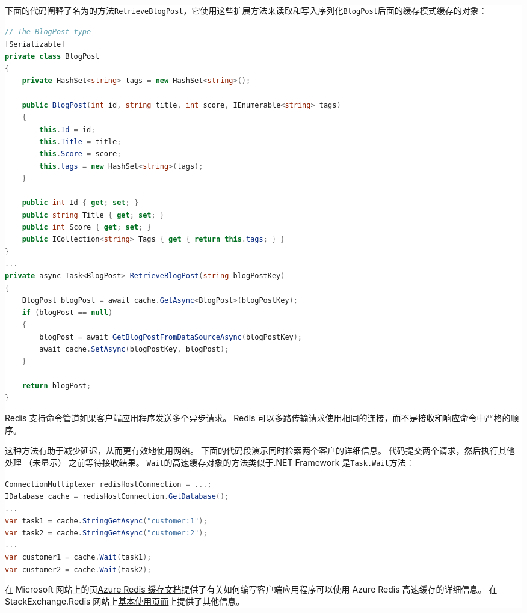 下面的代码阐释了名为的方法`RetrieveBlogPost`，它使用这些扩展方法来读取和写入序列化`BlogPost`后面的缓存模式缓存的对象︰

```csharp
// The BlogPost type
[Serializable]
private class BlogPost
{
    private HashSet<string> tags = new HashSet<string>();

    public BlogPost(int id, string title, int score, IEnumerable<string> tags)
    {
        this.Id = id;
        this.Title = title;
        this.Score = score;
        this.tags = new HashSet<string>(tags);
    }

    public int Id { get; set; }
    public string Title { get; set; }
    public int Score { get; set; }
    public ICollection<string> Tags { get { return this.tags; } }
}
...
private async Task<BlogPost> RetrieveBlogPost(string blogPostKey)
{
    BlogPost blogPost = await cache.GetAsync<BlogPost>(blogPostKey);
    if (blogPost == null)
    {
        blogPost = await GetBlogPostFromDataSourceAsync(blogPostKey);
        await cache.SetAsync(blogPostKey, blogPost);
    }

    return blogPost;
}
```

Redis 支持命令管道如果客户端应用程序发送多个异步请求。 Redis 可以多路传输请求使用相同的连接，而不是接收和响应命令中严格的顺序。

这种方法有助于减少延迟，从而更有效地使用网络。 下面的代码段演示同时检索两个客户的详细信息。 代码提交两个请求，然后执行其他处理 （未显示） 之前等待接收结果。 `Wait`的高速缓存对象的方法类似于.NET Framework 是`Task.Wait`方法︰

```csharp
ConnectionMultiplexer redisHostConnection = ...;
IDatabase cache = redisHostConnection.GetDatabase();
...
var task1 = cache.StringGetAsync("customer:1");
var task2 = cache.StringGetAsync("customer:2");
...
var customer1 = cache.Wait(task1);
var customer2 = cache.Wait(task2);
```

在 Microsoft 网站上的页[Azure Redis 缓存文档](https://azure.microsoft.com/documentation/services/cache/)提供了有关如何编写客户端应用程序可以使用 Azure Redis 高速缓存的详细信息。 在 StackExchange.Redis 网站上[基本使用页面](https://github.com/StackExchange/StackExchange.Redis/blob/master/Docs/Basics.md)上提供了其他信息。
